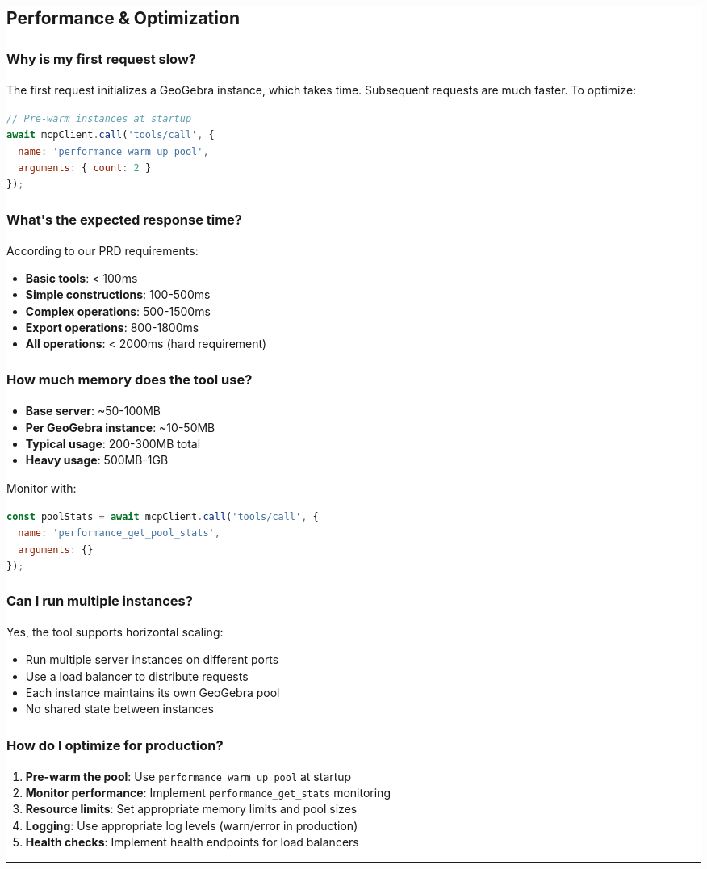 
## Performance & Optimization

### Why is my first request slow?

The first request initializes a GeoGebra instance, which takes time. Subsequent requests are much faster. To optimize:

```javascript
// Pre-warm instances at startup
await mcpClient.call('tools/call', {
  name: 'performance_warm_up_pool',
  arguments: { count: 2 }
});
```

### What's the expected response time?

According to our PRD requirements:
- **Basic tools**: < 100ms
- **Simple constructions**: 100-500ms  
- **Complex operations**: 500-1500ms
- **Export operations**: 800-1800ms
- **All operations**: < 2000ms (hard requirement)

### How much memory does the tool use?

- **Base server**: ~50-100MB
- **Per GeoGebra instance**: ~10-50MB
- **Typical usage**: 200-300MB total
- **Heavy usage**: 500MB-1GB

Monitor with:
```javascript
const poolStats = await mcpClient.call('tools/call', {
  name: 'performance_get_pool_stats',
  arguments: {}
});
```

### Can I run multiple instances?

Yes, the tool supports horizontal scaling:
- Run multiple server instances on different ports
- Use a load balancer to distribute requests
- Each instance maintains its own GeoGebra pool
- No shared state between instances

### How do I optimize for production?

1. **Pre-warm the pool**: Use `performance_warm_up_pool` at startup
2. **Monitor performance**: Implement `performance_get_stats` monitoring
3. **Resource limits**: Set appropriate memory limits and pool sizes
4. **Logging**: Use appropriate log levels (warn/error in production)
5. **Health checks**: Implement health endpoints for load balancers

---